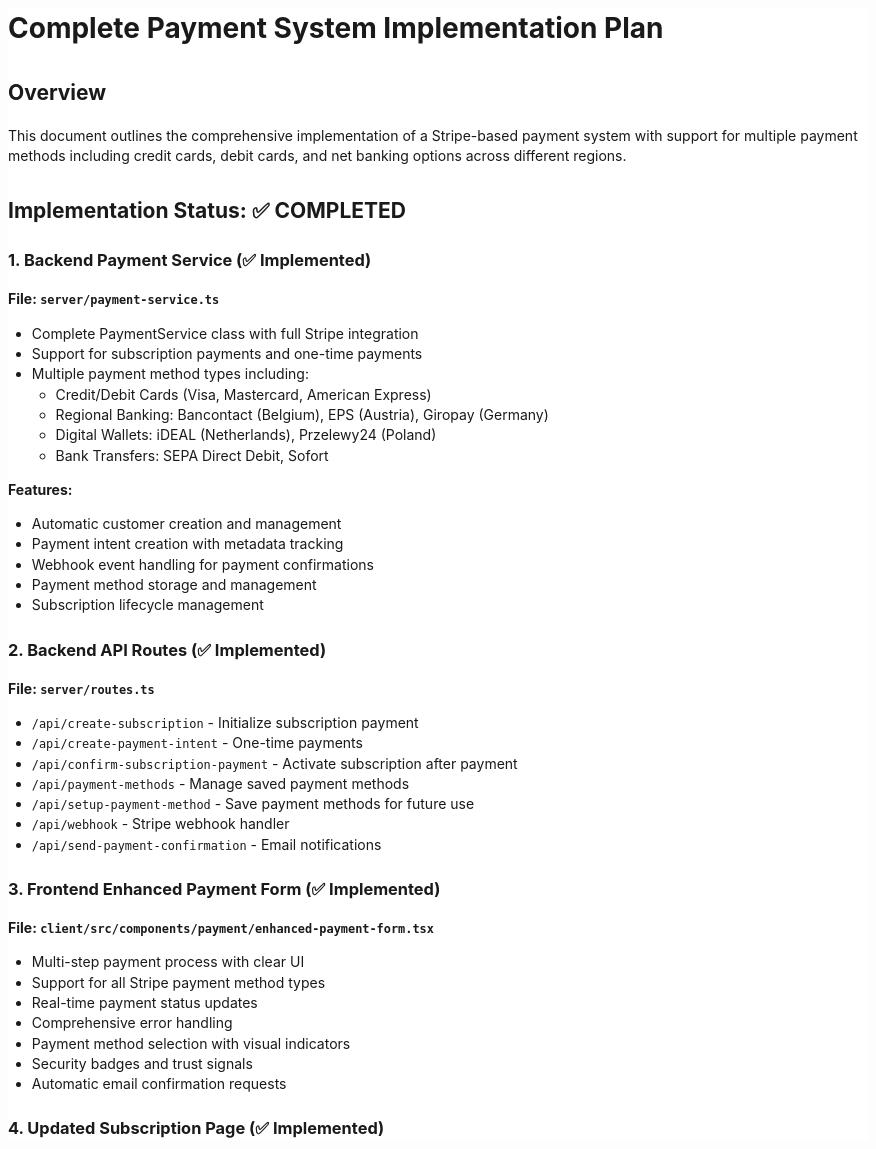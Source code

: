 # Complete Payment System Implementation Plan

## Overview
This document outlines the comprehensive implementation of a Stripe-based payment system with support for multiple payment methods including credit cards, debit cards, and net banking options across different regions.

## Implementation Status: ✅ COMPLETED

### 1. Backend Payment Service (✅ Implemented)

**File: `server/payment-service.ts`**
- Complete PaymentService class with full Stripe integration
- Support for subscription payments and one-time payments
- Multiple payment method types including:
  - Credit/Debit Cards (Visa, Mastercard, American Express)
  - Regional Banking: Bancontact (Belgium), EPS (Austria), Giropay (Germany)
  - Digital Wallets: iDEAL (Netherlands), Przelewy24 (Poland)
  - Bank Transfers: SEPA Direct Debit, Sofort

**Features:**
- Automatic customer creation and management
- Payment intent creation with metadata tracking
- Webhook event handling for payment confirmations
- Payment method storage and management
- Subscription lifecycle management

### 2. Backend API Routes (✅ Implemented)

**File: `server/routes.ts`**
- `/api/create-subscription` - Initialize subscription payment
- `/api/create-payment-intent` - One-time payments
- `/api/confirm-subscription-payment` - Activate subscription after payment
- `/api/payment-methods` - Manage saved payment methods
- `/api/setup-payment-method` - Save payment methods for future use
- `/api/webhook` - Stripe webhook handler
- `/api/send-payment-confirmation` - Email notifications

### 3. Frontend Enhanced Payment Form (✅ Implemented)

**File: `client/src/components/payment/enhanced-payment-form.tsx`**
- Multi-step payment process with clear UI
- Support for all Stripe payment method types
- Real-time payment status updates
- Comprehensive error handling
- Payment method selection with visual indicators
- Security badges and trust signals
- Automatic email confirmation requests

### 4. Updated Subscription Page (✅ Implemented)
